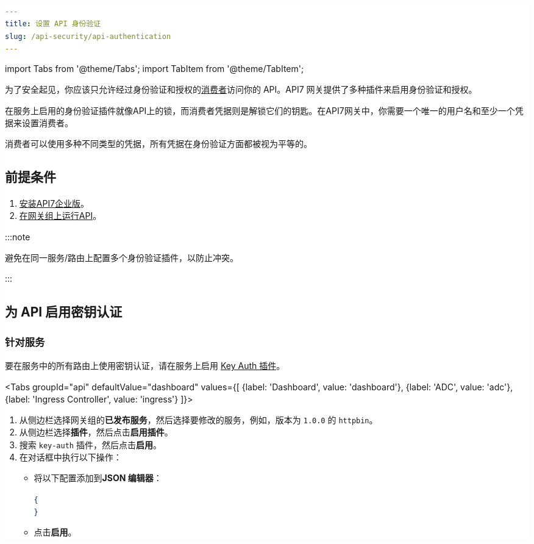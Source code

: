 ```yaml
---
title: 设置 API 身份验证
slug: /api-security/api-authentication
---
```


import Tabs from '@theme/Tabs';
import TabItem from '@theme/TabItem';

为了安全起见，你应该只允许经过身份验证和授权的[消费者](../key-concepts/consumers)访问你的 API。API7 网关提供了多种插件来启用身份验证和授权。

在服务上启用的身份验证插件就像API上的锁，而消费者凭据则是解锁它们的钥匙。在API7网关中，你需要一个唯一的用户名和至少一个凭据来设置消费者。

消费者可以使用多种不同类型的凭据，所有凭据在身份验证方面都被视为平等的。

## 前提条件

1. [安装API7企业版](../getting-started/install-api7-ee)。
2. [在网关组上运行API](../getting-started/launch-your-first-api)。

:::note

避免在同一服务/路由上配置多个身份验证插件，以防止冲突。

:::

## 为 API 启用密钥认证

### 针对服务

要在服务中的所有路由上使用密钥认证，请在服务上启用 [Key Auth 插件](/hub/key-auth)。

<Tabs
groupId="api"
defaultValue="dashboard"
values={[
{label: 'Dashboard', value: 'dashboard'},
{label: 'ADC', value: 'adc'},
{label: 'Ingress Controller', value: 'ingress'}
]}>

<TabItem value="dashboard">

1. 从侧边栏选择网关组的**已发布服务**，然后选择要修改的服务，例如，版本为 `1.0.0` 的 `httpbin`。
2. 从侧边栏选择**插件**，然后点击**启用插件**。
3. 搜索 `key-auth` 插件，然后点击**启用**。
4. 在对话框中执行以下操作：
   * 将以下配置添加到**JSON 编辑器**：

     ```json
     {
     }
     ```

   * 点击**启用**。

